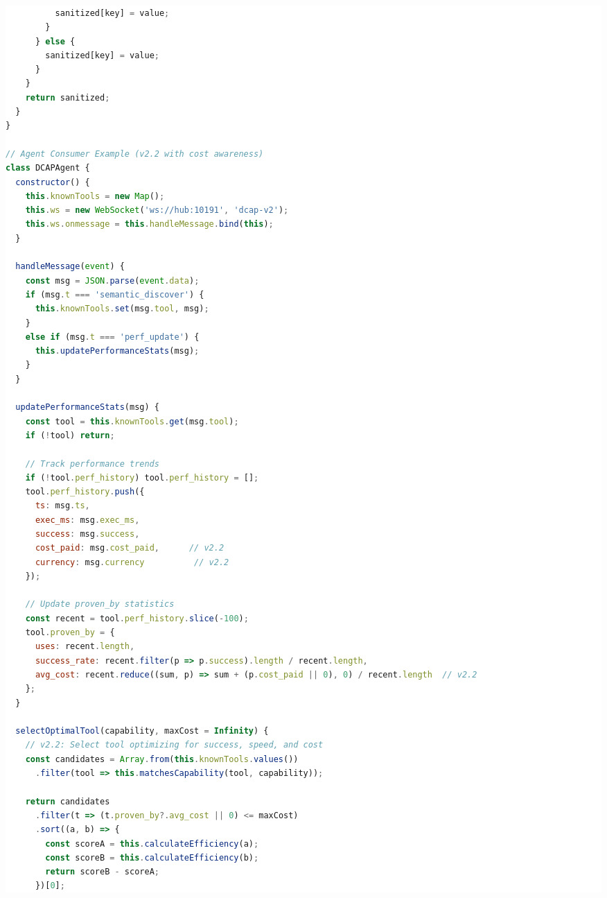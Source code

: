 ```javascript
          sanitized[key] = value;
        }
      } else {
        sanitized[key] = value;
      }
    }
    return sanitized;
  }
}

// Agent Consumer Example (v2.2 with cost awareness)
class DCAPAgent {
  constructor() {
    this.knownTools = new Map();
    this.ws = new WebSocket('ws://hub:10191', 'dcap-v2');
    this.ws.onmessage = this.handleMessage.bind(this);
  }
  
  handleMessage(event) {
    const msg = JSON.parse(event.data);
    if (msg.t === 'semantic_discover') {
      this.knownTools.set(msg.tool, msg);
    }
    else if (msg.t === 'perf_update') {
      this.updatePerformanceStats(msg);
    }
  }
  
  updatePerformanceStats(msg) {
    const tool = this.knownTools.get(msg.tool);
    if (!tool) return;
    
    // Track performance trends
    if (!tool.perf_history) tool.perf_history = [];
    tool.perf_history.push({
      ts: msg.ts,
      exec_ms: msg.exec_ms,
      success: msg.success,
      cost_paid: msg.cost_paid,      // v2.2
      currency: msg.currency          // v2.2
    });
    
    // Update proven_by statistics
    const recent = tool.perf_history.slice(-100);
    tool.proven_by = {
      uses: recent.length,
      success_rate: recent.filter(p => p.success).length / recent.length,
      avg_cost: recent.reduce((sum, p) => sum + (p.cost_paid || 0), 0) / recent.length  // v2.2
    };
  }
  
  selectOptimalTool(capability, maxCost = Infinity) {
    // v2.2: Select tool optimizing for success, speed, and cost
    const candidates = Array.from(this.knownTools.values())
      .filter(tool => this.matchesCapability(tool, capability));
    
    return candidates
      .filter(t => (t.proven_by?.avg_cost || 0) <= maxCost)
      .sort((a, b) => {
        const scoreA = this.calculateEfficiency(a);
        const scoreB = this.calculateEfficiency(b);
        return scoreB - scoreA;
      })[0];
```